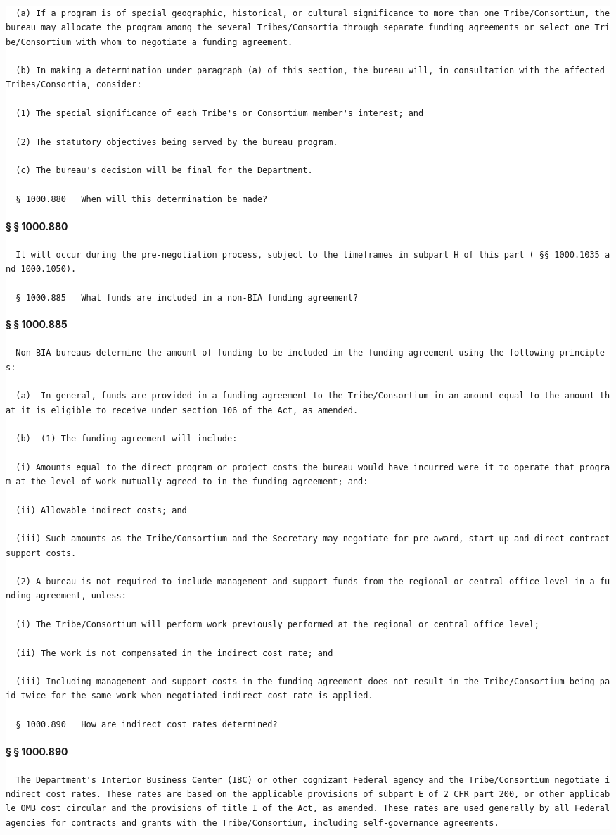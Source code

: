       (a) If a program is of special geographic, historical, or cultural significance to more than one Tribe/Consortium, the bureau may allocate the program among the several Tribes/Consortia through separate funding agreements or select one Tribe/Consortium with whom to negotiate a funding agreement.

      (b) In making a determination under paragraph (a) of this section, the bureau will, in consultation with the affected Tribes/Consortia, consider:

      (1) The special significance of each Tribe's or Consortium member's interest; and

      (2) The statutory objectives being served by the bureau program.

      (c) The bureau's decision will be final for the Department.

      § 1000.880   When will this determination be made?

#### § § 1000.880

      It will occur during the pre-negotiation process, subject to the timeframes in subpart H of this part ( §§ 1000.1035 and 1000.1050).

      § 1000.885   What funds are included in a non-BIA funding agreement?

#### § § 1000.885

      Non-BIA bureaus determine the amount of funding to be included in the funding agreement using the following principles:

      (a)  In general, funds are provided in a funding agreement to the Tribe/Consortium in an amount equal to the amount that it is eligible to receive under section 106 of the Act, as amended.

      (b)  (1) The funding agreement will include:

      (i) Amounts equal to the direct program or project costs the bureau would have incurred were it to operate that program at the level of work mutually agreed to in the funding agreement; and:

      (ii) Allowable indirect costs; and

      (iii) Such amounts as the Tribe/Consortium and the Secretary may negotiate for pre-award, start-up and direct contract support costs.

      (2) A bureau is not required to include management and support funds from the regional or central office level in a funding agreement, unless:

      (i) The Tribe/Consortium will perform work previously performed at the regional or central office level;

      (ii) The work is not compensated in the indirect cost rate; and

      (iii) Including management and support costs in the funding agreement does not result in the Tribe/Consortium being paid twice for the same work when negotiated indirect cost rate is applied.

      § 1000.890   How are indirect cost rates determined?

#### § § 1000.890

      The Department's Interior Business Center (IBC) or other cognizant Federal agency and the Tribe/Consortium negotiate indirect cost rates. These rates are based on the applicable provisions of subpart E of 2 CFR part 200, or other applicable OMB cost circular and the provisions of title I of the Act, as amended. These rates are used generally by all Federal agencies for contracts and grants with the Tribe/Consortium, including self-governance agreements.
